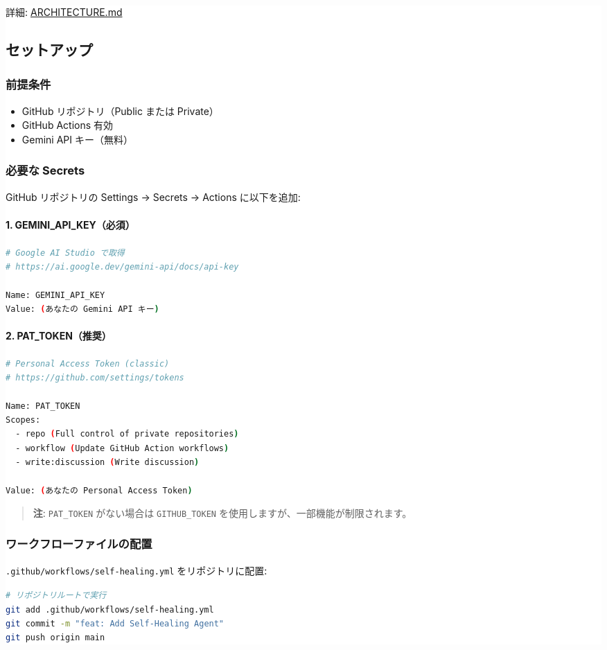 ```mermaid
```

詳細: [ARCHITECTURE.md](./ARCHITECTURE.md)

## セットアップ

### 前提条件

- GitHub リポジトリ（Public または Private）
- GitHub Actions 有効
- Gemini API キー（無料）

### 必要な Secrets

GitHub リポジトリの Settings → Secrets → Actions に以下を追加:

#### 1. GEMINI_API_KEY（必須）

```bash
# Google AI Studio で取得
# https://ai.google.dev/gemini-api/docs/api-key

Name: GEMINI_API_KEY
Value: (あなたの Gemini API キー)
```

#### 2. PAT_TOKEN（推奨）

```bash
# Personal Access Token (classic)
# https://github.com/settings/tokens

Name: PAT_TOKEN
Scopes:
  - repo (Full control of private repositories)
  - workflow (Update GitHub Action workflows)
  - write:discussion (Write discussion)

Value: (あなたの Personal Access Token)
```

> **注**: `PAT_TOKEN` がない場合は `GITHUB_TOKEN` を使用しますが、一部機能が制限されます。

### ワークフローファイルの配置

`.github/workflows/self-healing.yml` をリポジトリに配置:

```bash
# リポジトリルートで実行
git add .github/workflows/self-healing.yml
git commit -m "feat: Add Self-Healing Agent"
git push origin main
```

